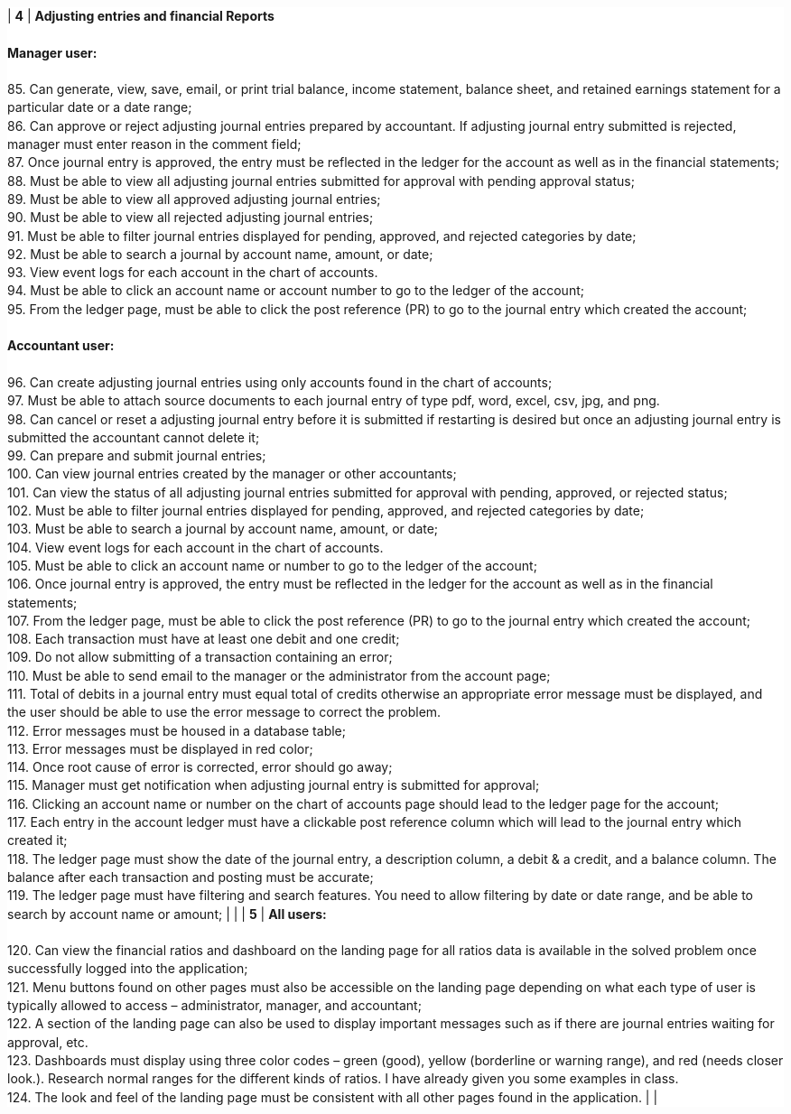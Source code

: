 | **4** | **Adjusting entries and financial Reports**<br><br>**Manager user:**<br><br>85. Can generate, view, save, email, or print trial balance, income statement, balance sheet, and retained earnings statement for a particular date or a date range;<br>86. Can approve or reject adjusting journal entries prepared by accountant. If adjusting journal entry submitted is rejected, manager must enter reason in the comment field;<br>87. Once journal entry is approved, the entry must be reflected in the ledger for the account as well as in the financial statements;<br>88. Must be able to view all adjusting journal entries submitted for approval with pending approval status;<br>89. Must be able to view all approved adjusting journal entries;<br>90. Must be able to view all rejected adjusting journal entries;<br>91. Must be able to filter journal entries displayed for pending, approved, and rejected categories by date;<br>92. Must be able to search a journal by account name, amount, or date;<br>93. View event logs for each account in the chart of accounts.<br>94. Must be able to click an account name or account number to go to the ledger of the account;<br>95. From the ledger page, must be able to click the post reference (PR) to go to the journal entry which created the account;<br><br>**Accountant user:**<br><br>96. Can create adjusting journal entries using only accounts found in the chart of accounts;<br>97. Must be able to attach source documents to each journal entry of type pdf, word, excel, csv, jpg, and png.<br>98. Can cancel or reset a adjusting journal entry before it is submitted if restarting is desired but once an adjusting journal entry is submitted the accountant cannot delete it;<br>99. Can prepare and submit journal entries;<br>100. Can view journal entries created by the manager or other accountants;<br>101. Can view the status of all adjusting journal entries submitted for approval with pending, approved, or rejected status;<br>102. Must be able to filter journal entries displayed for pending, approved, and rejected categories by date;<br>103. Must be able to search a journal by account name, amount, or date;<br>104. View event logs for each account in the chart of accounts.<br>105. Must be able to click an account name or number to go to the ledger of the account;<br>106. Once journal entry is approved, the entry must be reflected in the ledger for the account as well as in the financial statements;<br>107. From the ledger page, must be able to click the post reference (PR) to go to the journal entry which created the account;<br>108. Each transaction must have at least one debit and one credit;<br>109. Do not allow submitting of a transaction containing an error;<br>110. Must be able to send email to the manager or the administrator from the account page;<br>111. Total of debits in a journal entry must equal total of credits otherwise an appropriate error message must be displayed, and the user should be able to use the error message to correct the problem.<br>112. Error messages must be housed in a database table;<br>113. Error messages must be displayed in red color;<br>114. Once root cause of error is corrected, error should go away;<br>115. Manager must get notification when adjusting journal entry is submitted for approval;<br>116. Clicking an account name or number on the chart of accounts page should lead to the ledger page for the account;<br>117. Each entry in the account ledger must have a clickable post reference column which will lead to the journal entry which created it;<br>118. The ledger page must show the date of the journal entry, a description column, a debit & a credit, and a balance column. The balance after each transaction and posting must be accurate;<br>119. The ledger page must have filtering and search features. You need to allow filtering by date or date range, and be able to search by account name or amount; | |
| **5** | **All users:**<br><br>120. Can view the financial ratios and dashboard on the landing page for all ratios data is available in the solved problem once successfully logged into the application;<br>121. Menu buttons found on other pages must also be accessible on the landing page depending on what each type of user is typically allowed to access – administrator, manager, and accountant;<br>122. A section of the landing page can also be used to display important messages such as if there are journal entries waiting for approval, etc.<br>123. Dashboards must display using three color codes – green (good), yellow (borderline or warning range), and red (needs closer look.). Research normal ranges for the different kinds of ratios. I have already given you some examples in class.<br>124. The look and feel of the landing page must be consistent with all other pages found in the application. | |